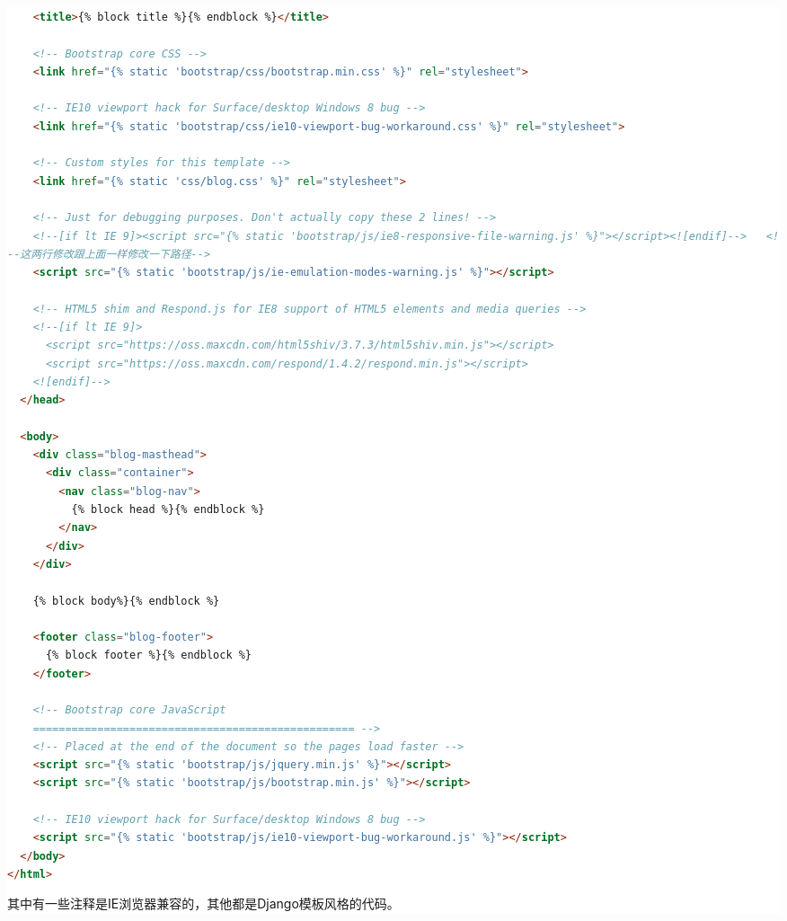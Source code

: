 ```html
    <title>{% block title %}{% endblock %}</title>

    <!-- Bootstrap core CSS -->
    <link href="{% static 'bootstrap/css/bootstrap.min.css' %}" rel="stylesheet">

    <!-- IE10 viewport hack for Surface/desktop Windows 8 bug -->
    <link href="{% static 'bootstrap/css/ie10-viewport-bug-workaround.css' %}" rel="stylesheet">

    <!-- Custom styles for this template -->
    <link href="{% static 'css/blog.css' %}" rel="stylesheet">

    <!-- Just for debugging purposes. Don't actually copy these 2 lines! -->
    <!--[if lt IE 9]><script src="{% static 'bootstrap/js/ie8-responsive-file-warning.js' %}"></script><![endif]-->   <!--这两行修改跟上面一样修改一下路径-->
    <script src="{% static 'bootstrap/js/ie-emulation-modes-warning.js' %}"></script>

    <!-- HTML5 shim and Respond.js for IE8 support of HTML5 elements and media queries -->
    <!--[if lt IE 9]>
      <script src="https://oss.maxcdn.com/html5shiv/3.7.3/html5shiv.min.js"></script>
      <script src="https://oss.maxcdn.com/respond/1.4.2/respond.min.js"></script>
    <![endif]-->
  </head>

  <body>
    <div class="blog-masthead">
      <div class="container">
        <nav class="blog-nav">
          {% block head %}{% endblock %}
        </nav>
      </div>
    </div>

    {% block body%}{% endblock %}

    <footer class="blog-footer">
      {% block footer %}{% endblock %}
    </footer>

    <!-- Bootstrap core JavaScript
    ================================================== -->
    <!-- Placed at the end of the document so the pages load faster -->
    <script src="{% static 'bootstrap/js/jquery.min.js' %}"></script>
    <script src="{% static 'bootstrap/js/bootstrap.min.js' %}"></script>

    <!-- IE10 viewport hack for Surface/desktop Windows 8 bug -->
    <script src="{% static 'bootstrap/js/ie10-viewport-bug-workaround.js' %}"></script>
  </body>
</html>
```

其中有一些注释是IE浏览器兼容的，其他都是Django模板风格的代码。
